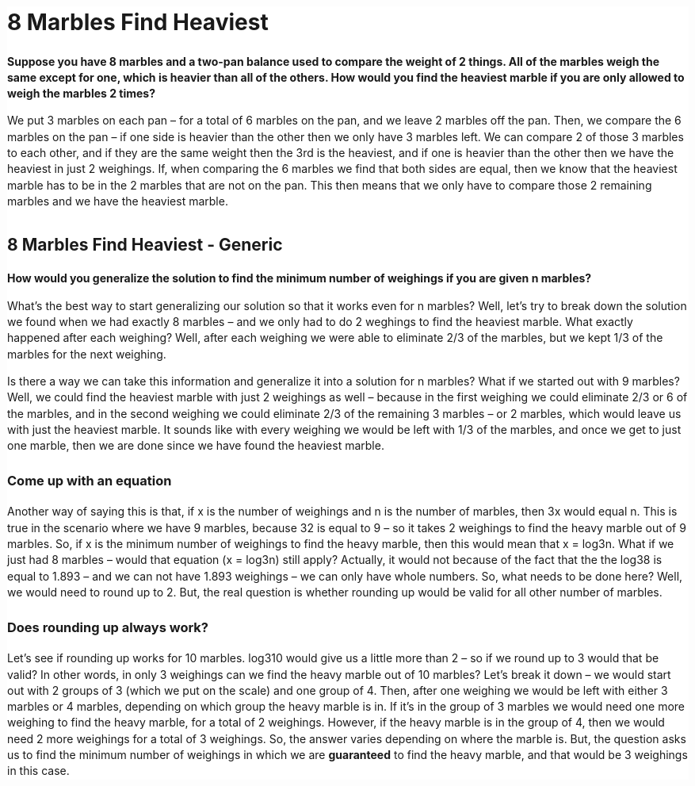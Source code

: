 # 8 Marbles Find Heaviest

**Suppose you have 8 marbles and a two-pan balance used to compare the weight of 2 things. All of the marbles weigh the same except for one, which is heavier than all of the others. How would you find the heaviest marble if you are only allowed to weigh the marbles 2 times?**

We put 3 marbles on each pan – for a total of 6 marbles on the pan, and we leave 2 marbles off the pan. Then, we compare the 6 marbles on the pan – if one side is heavier than the other then we only have 3 marbles left. We can compare 2 of those 3 marbles to each other, and if they are the same weight then the 3rd is the heaviest, and if one is heavier than the other then we have the heaviest in just 2 weighings. If, when comparing the 6 marbles we find that both sides are equal, then we know that the heaviest marble has to be in the 2 marbles that are not on the pan. This then means that we only have to compare those 2 remaining marbles and we have the heaviest marble.

## 8 Marbles Find Heaviest - Generic

**How would you generalize the solution to find the minimum number of weighings if you are given n marbles?**

What’s the best way to start generalizing our solution so that it works even for n marbles? Well, let’s try to break down the solution we found when we had exactly 8 marbles – and we only had to do 2 weghings to find the heaviest marble. What exactly happened after each weighing? Well, after each weighing we were able to eliminate 2/3 of the marbles, but we kept 1/3 of the marbles for the next weighing.

Is there a way we can take this information and generalize it into a solution for n marbles? What if we started out with 9 marbles? Well, we could find the heaviest marble with just 2 weighings as well – because in the first weighing we could eliminate 2/3 or 6 of the marbles, and in the second weighing we could eliminate 2/3 of the remaining 3 marbles – or 2 marbles, which would leave us with just the heaviest marble. It sounds like with every weighing we would be left with 1/3 of the marbles, and once we get to just one marble, then we are done since we have found the heaviest marble.

### Come up with an equation
Another way of saying this is that, if x is the number of weighings and n is the number of marbles, then 3x would equal n. This is true in the scenario where we have 9 marbles, because 32 is equal to 9 – so it takes 2 weighings to find the heavy marble out of 9 marbles. So, if x is the minimum number of weighings to find the heavy marble, then this would mean that x = log3n.
What if we just had 8 marbles – would that equation (x = log3n) still apply? Actually, it would not because of the fact that the the log38 is equal to 1.893 – and we can not have 1.893 weighings – we can only have whole numbers. So, what needs to be done here? Well, we would need to round up to 2. But, the real question is whether rounding up would be valid for all other number of marbles.

### Does rounding up always work?
Let’s see if rounding up works for 10 marbles. log310 would give us a little more than 2 – so if we round up to 3 would that be valid? In other words, in only 3 weighings can we find the heavy marble out of 10 marbles? Let’s break it down – we would start out with 2 groups of 3 (which we put on the scale) and one group of 4. Then, after one weighing we would be left with either 3 marbles or 4 marbles, depending on which group the heavy marble is in. If it’s in the group of 3 marbles we would need one more weighing to find the heavy marble, for a total of 2 weighings. However, if the heavy marble is in the group of 4, then we would need 2 more weighings for a total of 3 weighings. So, the answer varies depending on where the marble is. But, the question asks us to find the minimum number of weighings in which we are **guaranteed** to find the heavy marble, and that would be 3 weighings in this case.
